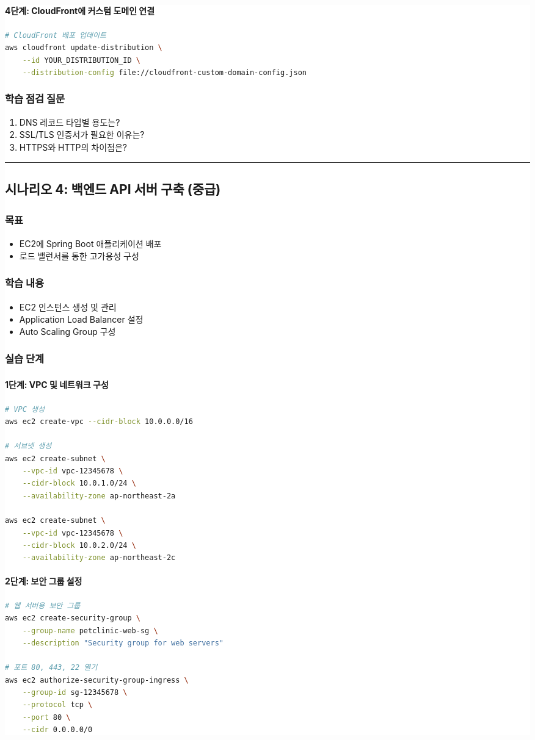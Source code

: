 #### 4단계: CloudFront에 커스텀 도메인 연결
```bash
# CloudFront 배포 업데이트
aws cloudfront update-distribution \
    --id YOUR_DISTRIBUTION_ID \
    --distribution-config file://cloudfront-custom-domain-config.json
```

### 학습 점검 질문
1. DNS 레코드 타입별 용도는?
2. SSL/TLS 인증서가 필요한 이유는?
3. HTTPS와 HTTP의 차이점은?

---

## 시나리오 4: 백엔드 API 서버 구축 (중급)

### 목표
- EC2에 Spring Boot 애플리케이션 배포
- 로드 밸런서를 통한 고가용성 구성

### 학습 내용
- EC2 인스턴스 생성 및 관리
- Application Load Balancer 설정
- Auto Scaling Group 구성

### 실습 단계

#### 1단계: VPC 및 네트워크 구성
```bash
# VPC 생성
aws ec2 create-vpc --cidr-block 10.0.0.0/16

# 서브넷 생성
aws ec2 create-subnet \
    --vpc-id vpc-12345678 \
    --cidr-block 10.0.1.0/24 \
    --availability-zone ap-northeast-2a

aws ec2 create-subnet \
    --vpc-id vpc-12345678 \
    --cidr-block 10.0.2.0/24 \
    --availability-zone ap-northeast-2c
```

#### 2단계: 보안 그룹 설정
```bash
# 웹 서버용 보안 그룹
aws ec2 create-security-group \
    --group-name petclinic-web-sg \
    --description "Security group for web servers"

# 포트 80, 443, 22 열기
aws ec2 authorize-security-group-ingress \
    --group-id sg-12345678 \
    --protocol tcp \
    --port 80 \
    --cidr 0.0.0.0/0
```

